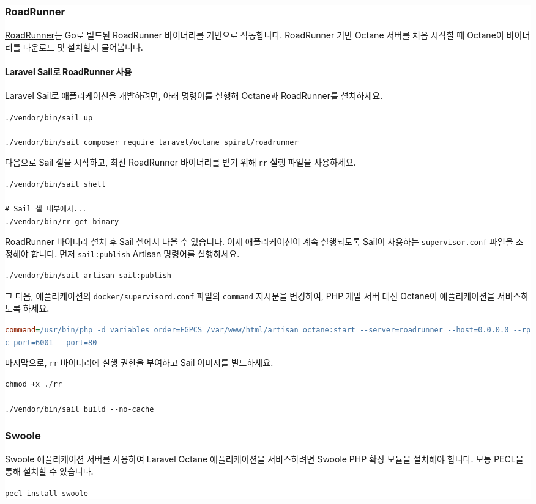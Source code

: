 <a name="roadrunner"></a>
### RoadRunner

[RoadRunner](https://roadrunner.dev)는 Go로 빌드된 RoadRunner 바이너리를 기반으로 작동합니다. RoadRunner 기반 Octane 서버를 처음 시작할 때 Octane이 바이너리를 다운로드 및 설치할지 물어봅니다.

<a name="roadrunner-via-laravel-sail"></a>
#### Laravel Sail로 RoadRunner 사용

[Laravel Sail](/docs/{{version}}/sail)로 애플리케이션을 개발하려면, 아래 명령어를 실행해 Octane과 RoadRunner를 설치하세요.

```shell
./vendor/bin/sail up

./vendor/bin/sail composer require laravel/octane spiral/roadrunner
```

다음으로 Sail 셸을 시작하고, 최신 RoadRunner 바이너리를 받기 위해 `rr` 실행 파일을 사용하세요.

```shell
./vendor/bin/sail shell

# Sail 셸 내부에서...
./vendor/bin/rr get-binary
```

RoadRunner 바이너리 설치 후 Sail 셸에서 나올 수 있습니다. 이제 애플리케이션이 계속 실행되도록 Sail이 사용하는 `supervisor.conf` 파일을 조정해야 합니다. 먼저 `sail:publish` Artisan 명령어를 실행하세요.

```shell
./vendor/bin/sail artisan sail:publish
```

그 다음, 애플리케이션의 `docker/supervisord.conf` 파일의 `command` 지시문을 변경하여, PHP 개발 서버 대신 Octane이 애플리케이션을 서비스하도록 하세요.

```ini
command=/usr/bin/php -d variables_order=EGPCS /var/www/html/artisan octane:start --server=roadrunner --host=0.0.0.0 --rpc-port=6001 --port=80
```

마지막으로, `rr` 바이너리에 실행 권한을 부여하고 Sail 이미지를 빌드하세요.

```shell
chmod +x ./rr

./vendor/bin/sail build --no-cache
```

<a name="swoole"></a>
### Swoole

Swoole 애플리케이션 서버를 사용하여 Laravel Octane 애플리케이션을 서비스하려면 Swoole PHP 확장 모듈을 설치해야 합니다. 보통 PECL을 통해 설치할 수 있습니다.

```shell
pecl install swoole
```
